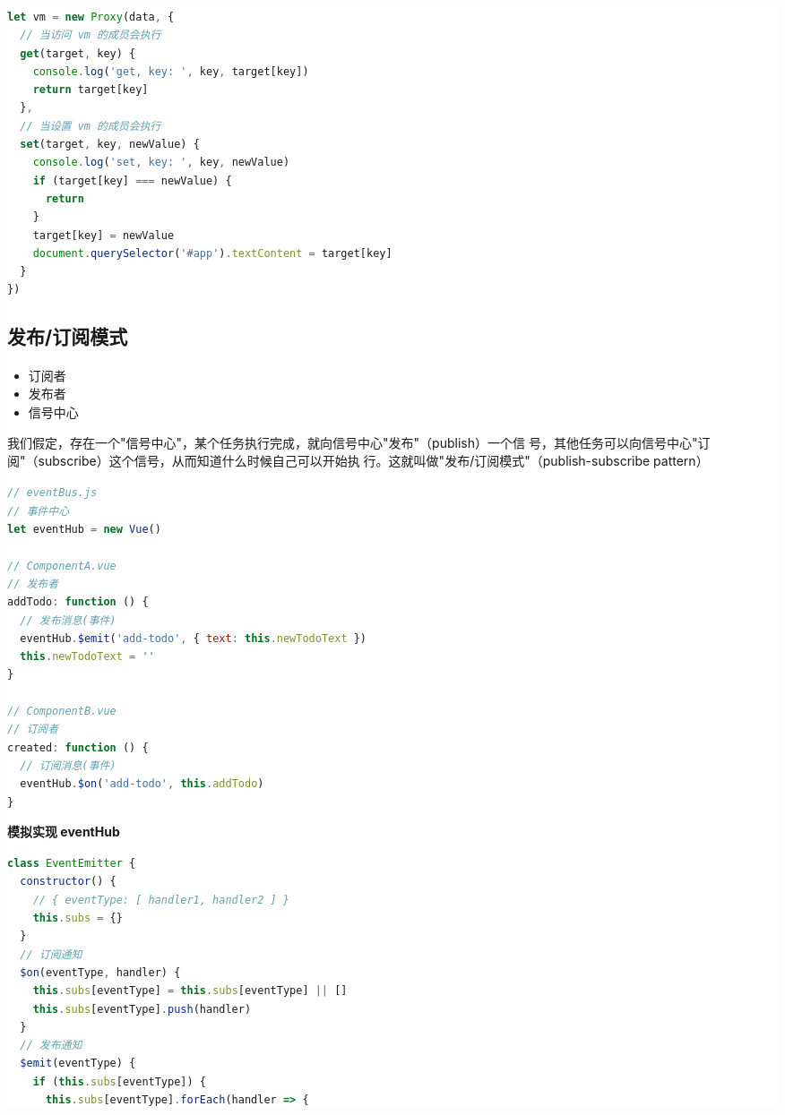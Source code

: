 ```js
let vm = new Proxy(data, {
  // 当访问 vm 的成员会执行
  get(target, key) {
    console.log('get, key: ', key, target[key])
    return target[key]
  },
  // 当设置 vm 的成员会执行
  set(target, key, newValue) {
    console.log('set, key: ', key, newValue)
    if (target[key] === newValue) {
      return
    }
    target[key] = newValue
    document.querySelector('#app').textContent = target[key]
  }
})
```

## 发布/订阅模式

- 订阅者 
- 发布者 
- 信号中心

​	我们假定，存在一个"信号中心"，某个任务执行完成，就向信号中心"发布"（publish）一个信 号，其他任务可以向信号中心"订阅"（subscribe）这个信号，从而知道什么时候自己可以开始执 行。这就叫做"发布/订阅模式"（publish-subscribe pattern）

```js
// eventBus.js
// 事件中心
let eventHub = new Vue()

// ComponentA.vue
// 发布者
addTodo: function () {
  // 发布消息(事件)
  eventHub.$emit('add-todo', { text: this.newTodoText })
  this.newTodoText = ''
}

// ComponentB.vue
// 订阅者
created: function () {
  // 订阅消息(事件)
  eventHub.$on('add-todo', this.addTodo)
}
```

**模拟实现 eventHub**

```js
class EventEmitter {
  constructor() {
    // { eventType: [ handler1, handler2 ] }
    this.subs = {}
  }
  // 订阅通知
  $on(eventType, handler) {
    this.subs[eventType] = this.subs[eventType] || []
    this.subs[eventType].push(handler)
  }
  // 发布通知
  $emit(eventType) {
    if (this.subs[eventType]) {
      this.subs[eventType].forEach(handler => {
```